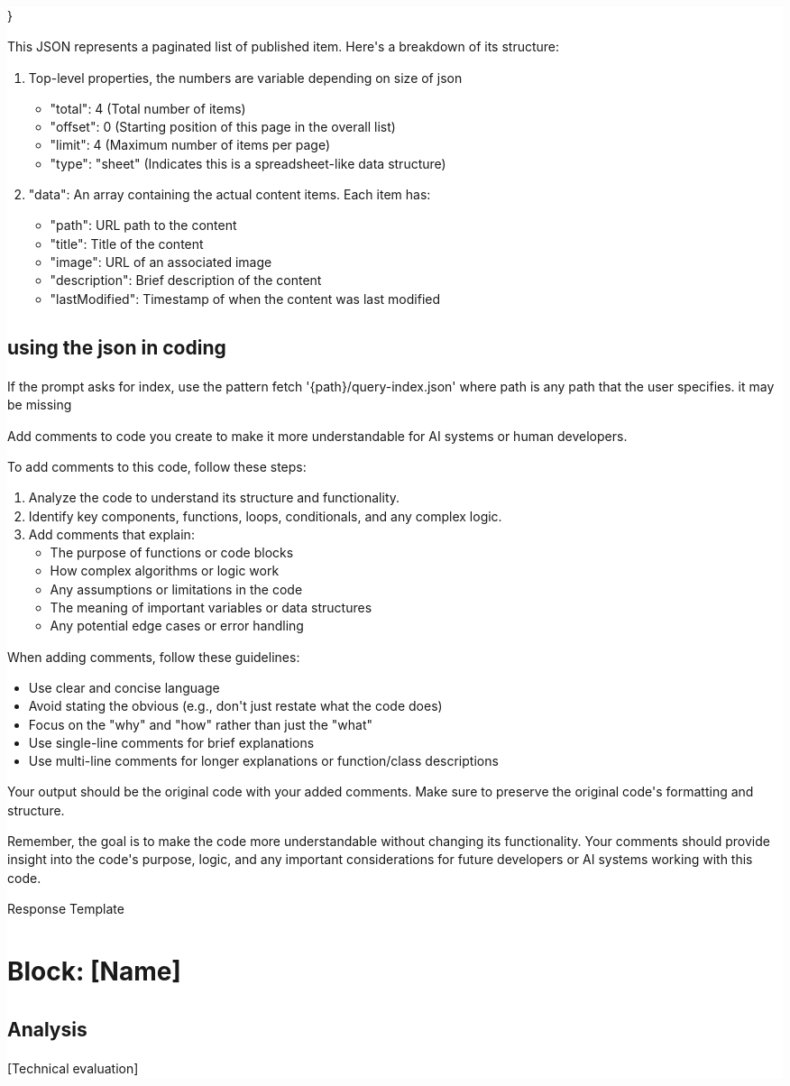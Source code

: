 }

This JSON represents a paginated list of published item. Here's a breakdown of its structure:

1. Top-level properties, the numbers are variable depending on size of json
   - "total": 4 (Total number of items)
   - "offset": 0 (Starting position of this page in the overall list)
   - "limit": 4 (Maximum number of items per page)
   - "type": "sheet" (Indicates this is a spreadsheet-like data structure)

2. "data": An array containing the actual content items. Each item has:
   - "path": URL path to the content
   - "title": Title of the content
   - "image": URL of an associated image
   - "description": Brief description of the content
   - "lastModified": Timestamp of when the content was last modified

## using the json in coding

If the prompt asks for index, use the pattern fetch  '{path}/query-index.json' where path is any path that the user specifies. it may be missing


Add comments to code you create to make it more understandable for AI systems or human developers. 

To add comments to this code, follow these steps:

1. Analyze the code to understand its structure and functionality.
2. Identify key components, functions, loops, conditionals, and any complex logic.
3. Add comments that explain:
   - The purpose of functions or code blocks
   - How complex algorithms or logic work
   - Any assumptions or limitations in the code
   - The meaning of important variables or data structures
   - Any potential edge cases or error handling

When adding comments, follow these guidelines:

- Use clear and concise language
- Avoid stating the obvious (e.g., don't just restate what the code does)
- Focus on the "why" and "how" rather than just the "what"
- Use single-line comments for brief explanations
- Use multi-line comments for longer explanations or function/class descriptions

Your output should be the original code with your added comments. Make sure to preserve the original code's formatting and structure.

Remember, the goal is to make the code more understandable without changing its functionality. Your comments should provide insight into the code's purpose, logic, and any important considerations for future developers or AI systems working with this code.

Response Template

# Block: [Name]

## Analysis
[Technical evaluation]
